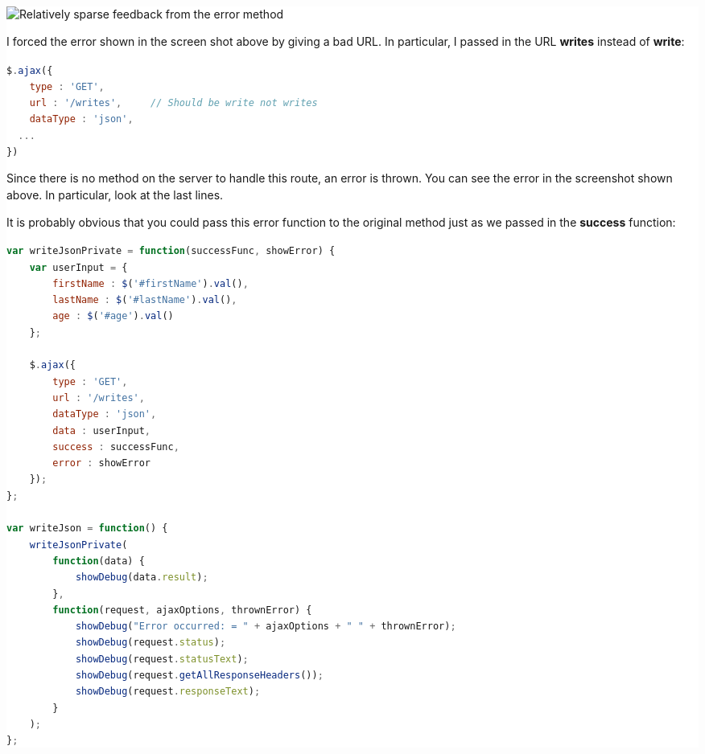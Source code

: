 ![Relatively sparse feedback from the error method](https://s3.amazonaws.com/s3bucket01.elvenware.com/dev-images/javascript/Ajax02.png)

I forced the error shown in the screen shot above by giving a bad URL. In
particular, I passed in the URL **writes** instead of **write**:

```javascript
$.ajax({
	type : 'GET',
	url : '/writes',     // Should be write not writes
	dataType : 'json',
  ...
})
```

Since there is no method on the server to handle this route, an error is thrown.
You can see the error in the screenshot shown above. In particular, look at
the last lines.

It is probably obvious that you could pass this error function to the original
method just as we passed in the **success** function:

```javascript
var writeJsonPrivate = function(successFunc, showError) {
	var userInput = {
		firstName : $('#firstName').val(),
		lastName : $('#lastName').val(),
		age : $('#age').val()
	};

	$.ajax({
		type : 'GET',
		url : '/writes',
		dataType : 'json',
		data : userInput,
		success : successFunc,
		error : showError
	});
};

var writeJson = function() {
	writeJsonPrivate(
		function(data) {
			showDebug(data.result);
		},
		function(request, ajaxOptions, thrownError) {
			showDebug("Error occurred: = " + ajaxOptions + " " + thrownError);
			showDebug(request.status);
			showDebug(request.statusText);
			showDebug(request.getAllResponseHeaders());
			showDebug(request.responseText);
		}
	);
};
```
